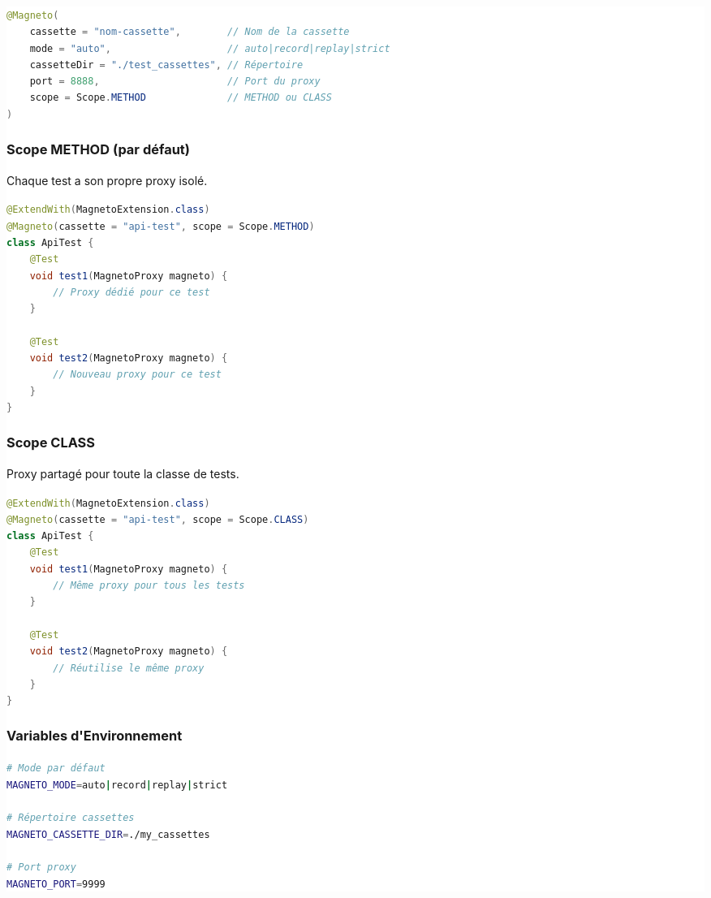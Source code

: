 ```java
@Magneto(
    cassette = "nom-cassette",        // Nom de la cassette
    mode = "auto",                    // auto|record|replay|strict
    cassetteDir = "./test_cassettes", // Répertoire
    port = 8888,                      // Port du proxy
    scope = Scope.METHOD              // METHOD ou CLASS
)
```

### Scope METHOD (par défaut)

Chaque test a son propre proxy isolé.

```java
@ExtendWith(MagnetoExtension.class)
@Magneto(cassette = "api-test", scope = Scope.METHOD)
class ApiTest {
    @Test
    void test1(MagnetoProxy magneto) {
        // Proxy dédié pour ce test
    }

    @Test
    void test2(MagnetoProxy magneto) {
        // Nouveau proxy pour ce test
    }
}
```

### Scope CLASS

Proxy partagé pour toute la classe de tests.

```java
@ExtendWith(MagnetoExtension.class)
@Magneto(cassette = "api-test", scope = Scope.CLASS)
class ApiTest {
    @Test
    void test1(MagnetoProxy magneto) {
        // Même proxy pour tous les tests
    }

    @Test
    void test2(MagnetoProxy magneto) {
        // Réutilise le même proxy
    }
}
```

### Variables d'Environnement

```bash
# Mode par défaut
MAGNETO_MODE=auto|record|replay|strict

# Répertoire cassettes
MAGNETO_CASSETTE_DIR=./my_cassettes

# Port proxy
MAGNETO_PORT=9999
```
